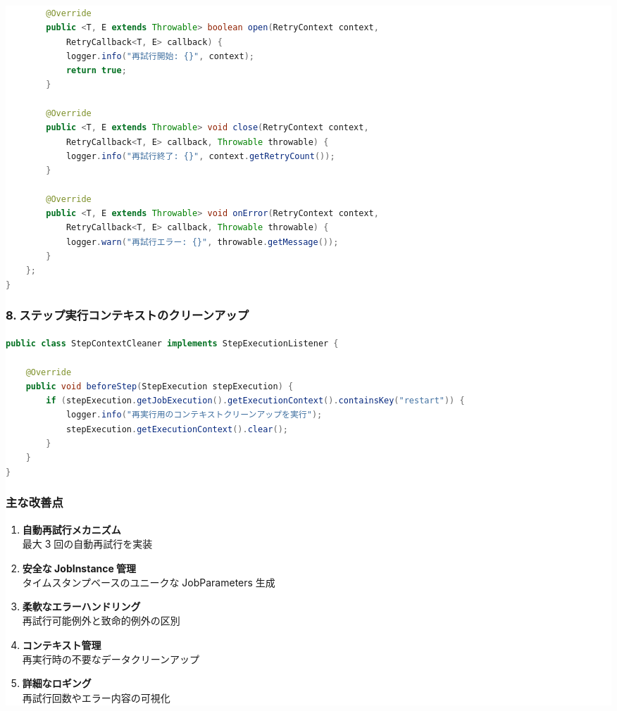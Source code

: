```java
        @Override
        public <T, E extends Throwable> boolean open(RetryContext context,
            RetryCallback<T, E> callback) {
            logger.info("再試行開始: {}", context);
            return true;
        }

        @Override
        public <T, E extends Throwable> void close(RetryContext context,
            RetryCallback<T, E> callback, Throwable throwable) {
            logger.info("再試行終了: {}", context.getRetryCount());
        }

        @Override
        public <T, E extends Throwable> void onError(RetryContext context,
            RetryCallback<T, E> callback, Throwable throwable) {
            logger.warn("再試行エラー: {}", throwable.getMessage());
        }
    };
}
```

### 8. ステップ実行コンテキストのクリーンアップ

```java
public class StepContextCleaner implements StepExecutionListener {

    @Override
    public void beforeStep(StepExecution stepExecution) {
        if (stepExecution.getJobExecution().getExecutionContext().containsKey("restart")) {
            logger.info("再実行用のコンテキストクリーンアップを実行");
            stepExecution.getExecutionContext().clear();
        }
    }
}
```

### 主な改善点

1. **自動再試行メカニズム**  
   最大 3 回の自動再試行を実装

2. **安全な JobInstance 管理**  
   タイムスタンプベースのユニークな JobParameters 生成

3. **柔軟なエラーハンドリング**  
   再試行可能例外と致命的例外の区別

4. **コンテキスト管理**  
   再実行時の不要なデータクリーンアップ

5. **詳細なロギング**  
   再試行回数やエラー内容の可視化
